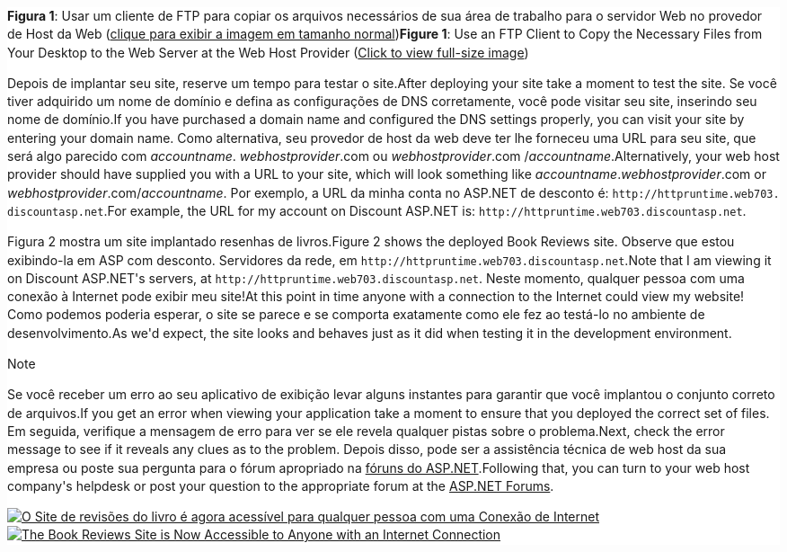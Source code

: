 <span data-ttu-id="640b0-154">**Figura 1**: Usar um cliente de FTP para copiar os arquivos necessários de sua área de trabalho para o servidor Web no provedor de Host da Web ([clique para exibir a imagem em tamanho normal](deploying-your-site-using-an-ftp-client-cs/_static/image3.png))</span><span class="sxs-lookup"><span data-stu-id="640b0-154">**Figure 1**: Use an FTP Client to Copy the Necessary Files from Your Desktop to the Web Server at the Web Host Provider ([Click to view full-size image](deploying-your-site-using-an-ftp-client-cs/_static/image3.png))</span></span>

<span data-ttu-id="640b0-155">Depois de implantar seu site, reserve um tempo para testar o site.</span><span class="sxs-lookup"><span data-stu-id="640b0-155">After deploying your site take a moment to test the site.</span></span> <span data-ttu-id="640b0-156">Se você tiver adquirido um nome de domínio e defina as configurações de DNS corretamente, você pode visitar seu site, inserindo seu nome de domínio.</span><span class="sxs-lookup"><span data-stu-id="640b0-156">If you have purchased a domain name and configured the DNS settings properly, you can visit your site by entering your domain name.</span></span> <span data-ttu-id="640b0-157">Como alternativa, seu provedor de host da web deve ter lhe forneceu uma URL para seu site, que será algo parecido com *accountname*. *webhostprovider*.com ou *webhostprovider*.com /*accountname*.</span><span class="sxs-lookup"><span data-stu-id="640b0-157">Alternatively, your web host provider should have supplied you with a URL to your site, which will look something like *accountname*.*webhostprovider*.com or *webhostprovider*.com/*accountname*.</span></span> <span data-ttu-id="640b0-158">Por exemplo, a URL da minha conta no ASP.NET de desconto é: `http://httpruntime.web703.discountasp.net`.</span><span class="sxs-lookup"><span data-stu-id="640b0-158">For example, the URL for my account on Discount ASP.NET is: `http://httpruntime.web703.discountasp.net`.</span></span>

<span data-ttu-id="640b0-159">Figura 2 mostra um site implantado resenhas de livros.</span><span class="sxs-lookup"><span data-stu-id="640b0-159">Figure 2 shows the deployed Book Reviews site.</span></span> <span data-ttu-id="640b0-160">Observe que estou exibindo-la em ASP com desconto. Servidores da rede, em `http://httpruntime.web703.discountasp.net`.</span><span class="sxs-lookup"><span data-stu-id="640b0-160">Note that I am viewing it on Discount ASP.NET's servers, at `http://httpruntime.web703.discountasp.net`.</span></span> <span data-ttu-id="640b0-161">Neste momento, qualquer pessoa com uma conexão à Internet pode exibir meu site!</span><span class="sxs-lookup"><span data-stu-id="640b0-161">At this point in time anyone with a connection to the Internet could view my website!</span></span> <span data-ttu-id="640b0-162">Como podemos poderia esperar, o site se parece e se comporta exatamente como ele fez ao testá-lo no ambiente de desenvolvimento.</span><span class="sxs-lookup"><span data-stu-id="640b0-162">As we'd expect, the site looks and behaves just as it did when testing it in the development environment.</span></span>

> [!NOTE]
> <span data-ttu-id="640b0-163">Se você receber um erro ao seu aplicativo de exibição levar alguns instantes para garantir que você implantou o conjunto correto de arquivos.</span><span class="sxs-lookup"><span data-stu-id="640b0-163">If you get an error when viewing your application take a moment to ensure that you deployed the correct set of files.</span></span> <span data-ttu-id="640b0-164">Em seguida, verifique a mensagem de erro para ver se ele revela qualquer pistas sobre o problema.</span><span class="sxs-lookup"><span data-stu-id="640b0-164">Next, check the error message to see if it reveals any clues as to the problem.</span></span> <span data-ttu-id="640b0-165">Depois disso, pode ser a assistência técnica de web host da sua empresa ou poste sua pergunta para o fórum apropriado na [fóruns do ASP.NET](https://forums.asp.net/).</span><span class="sxs-lookup"><span data-stu-id="640b0-165">Following that, you can turn to your web host company's helpdesk or post your question to the appropriate forum at the [ASP.NET Forums](https://forums.asp.net/).</span></span>

<span data-ttu-id="640b0-166">[![O Site de revisões do livro é agora acessível para qualquer pessoa com uma Conexão de Internet](deploying-your-site-using-an-ftp-client-cs/_static/image5.png)](deploying-your-site-using-an-ftp-client-cs/_static/image4.png)</span><span class="sxs-lookup"><span data-stu-id="640b0-166">[![The Book Reviews Site is Now Accessible to Anyone with an Internet Connection](deploying-your-site-using-an-ftp-client-cs/_static/image5.png)](deploying-your-site-using-an-ftp-client-cs/_static/image4.png)</span></span>

